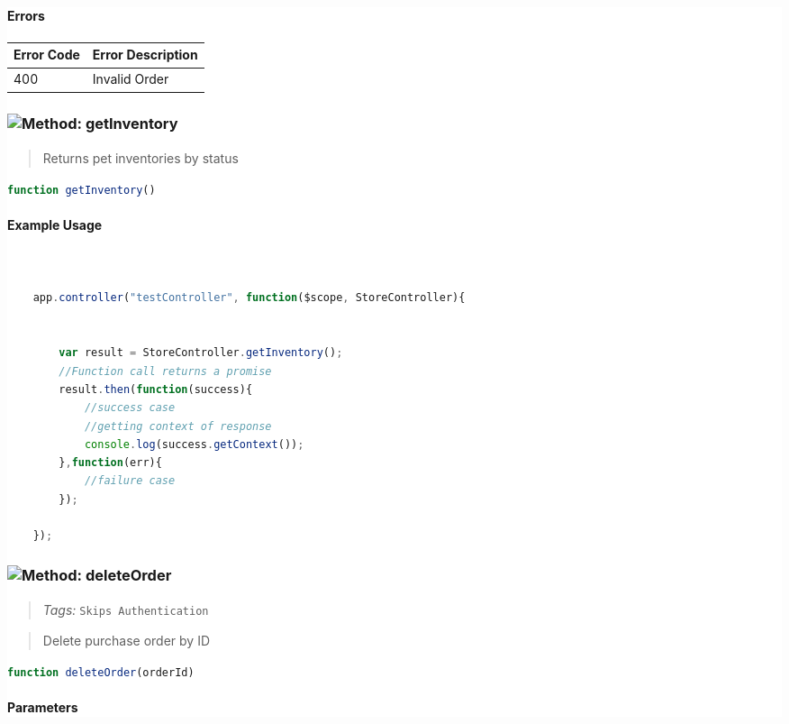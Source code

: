 #### Errors

| Error Code | Error Description |
|------------|-------------------|
| 400 | Invalid Order |




### <a name="get_inventory"></a>![Method: ](https://apidocs.io/img/method.png ".StoreController.getInventory") getInventory

> Returns pet inventories by status


```javascript
function getInventory()
```

#### Example Usage

```javascript


	app.controller("testController", function($scope, StoreController){


		var result = StoreController.getInventory();
        //Function call returns a promise
        result.then(function(success){
			//success case
			//getting context of response
			console.log(success.getContext());
		},function(err){
			//failure case
		});

	});
```



### <a name="delete_order"></a>![Method: ](https://apidocs.io/img/method.png ".StoreController.deleteOrder") deleteOrder

> *Tags:*  ``` Skips Authentication ``` 

> Delete purchase order by ID


```javascript
function deleteOrder(orderId)
```
#### Parameters
